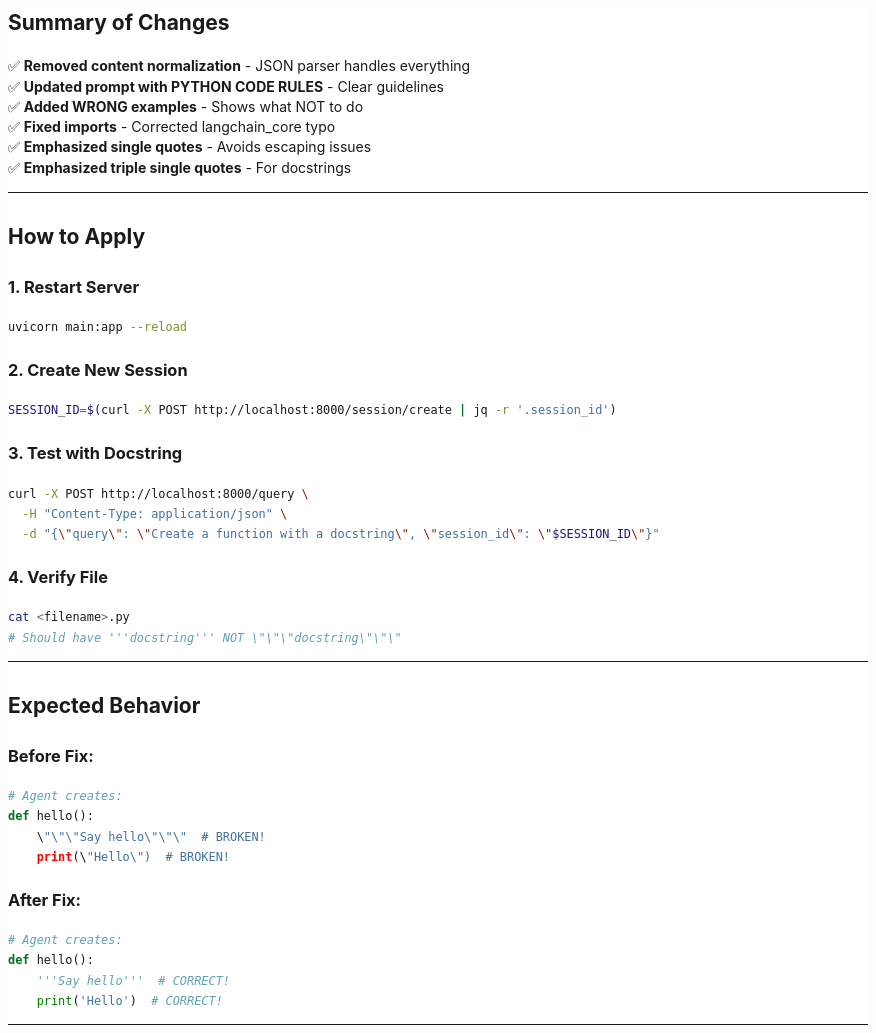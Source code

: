 
## Summary of Changes

✅ **Removed content normalization** - JSON parser handles everything  
✅ **Updated prompt with PYTHON CODE RULES** - Clear guidelines  
✅ **Added WRONG examples** - Shows what NOT to do  
✅ **Fixed imports** - Corrected langchain_core typo  
✅ **Emphasized single quotes** - Avoids escaping issues  
✅ **Emphasized triple single quotes** - For docstrings  

---

## How to Apply

### 1. Restart Server
```bash
uvicorn main:app --reload
```

### 2. Create New Session
```bash
SESSION_ID=$(curl -X POST http://localhost:8000/session/create | jq -r '.session_id')
```

### 3. Test with Docstring
```bash
curl -X POST http://localhost:8000/query \
  -H "Content-Type: application/json" \
  -d "{\"query\": \"Create a function with a docstring\", \"session_id\": \"$SESSION_ID\"}"
```

### 4. Verify File
```bash
cat <filename>.py
# Should have '''docstring''' NOT \"\"\"docstring\"\"\"
```

---

## Expected Behavior

### Before Fix:
```python
# Agent creates:
def hello():
    \"\"\"Say hello\"\"\"  # BROKEN!
    print(\"Hello\")  # BROKEN!
```

### After Fix:
```python
# Agent creates:
def hello():
    '''Say hello'''  # CORRECT!
    print('Hello')  # CORRECT!
```

---